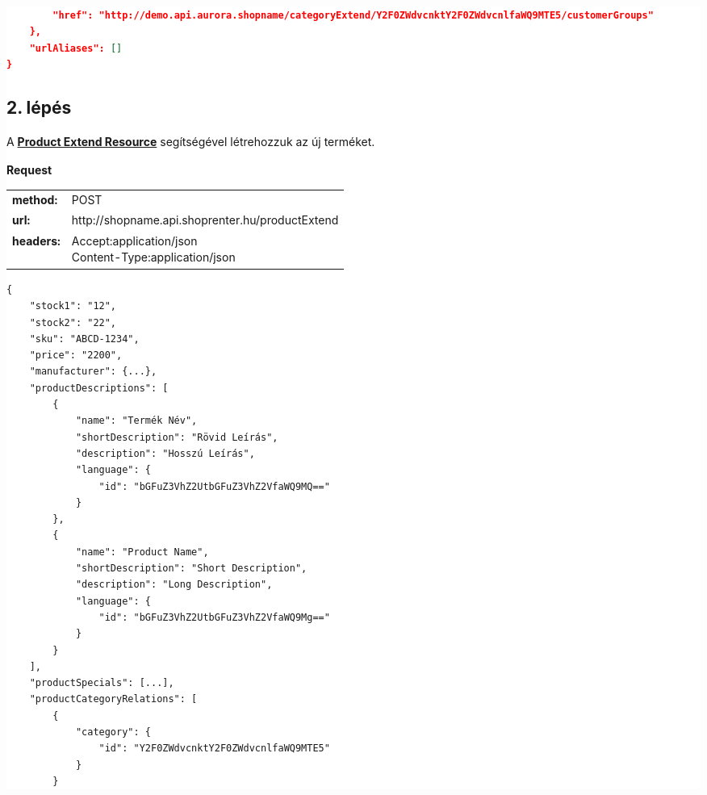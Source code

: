 ```json
        "href": "http://demo.api.aurora.shopname/categoryExtend/Y2F0ZWdvcnktY2F0ZWdvcnlfaWQ9MTE5/customerGroups"
    },
    "urlAliases": []
}
```

## 2. lépés

A [**Product Extend Resource**](../../api/product_extend.md) segítségével létrehozzuk az új terméket.

**Request**

<table>
  <tr>
    <td><b>method:</b></td>
    <td>POST</td>
  </tr>
  <tr>
    <td><b>url:</b></td>
    <td>http://shopname.api.shoprenter.hu/productExtend</td>
  </tr>
  <tr>
    <td><b>headers:</b></td>
    <td>
        Accept:application/json<br>
        Content-Type:application/json
    </td>
  </tr>
</table>

```json{26-32}
{
    "stock1": "12",
    "stock2": "22",
    "sku": "ABCD-1234",
    "price": "2200",
    "manufacturer": {...},
    "productDescriptions": [
        {
            "name": "Termék Név",
            "shortDescription": "Rövid Leírás",
            "description": "Hosszú Leírás",
            "language": {
                "id": "bGFuZ3VhZ2UtbGFuZ3VhZ2VfaWQ9MQ=="
            }
        },
        {
            "name": "Product Name",
            "shortDescription": "Short Description",
            "description": "Long Description",
            "language": {
                "id": "bGFuZ3VhZ2UtbGFuZ3VhZ2VfaWQ9Mg=="
            }
        }
    ],
    "productSpecials": [...],
    "productCategoryRelations": [
        {
            "category": {
                "id": "Y2F0ZWdvcnktY2F0ZWdvcnlfaWQ9MTE5"
            }
        }
```